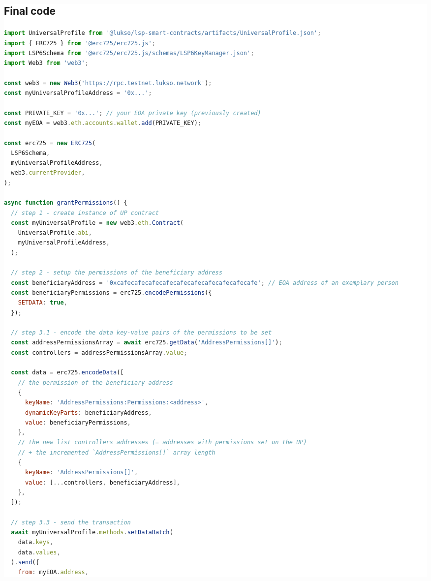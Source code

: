 ## Final code

<Tabs>
  
  <TabItem value="web3js" label="web3.js">



```js
import UniversalProfile from '@lukso/lsp-smart-contracts/artifacts/UniversalProfile.json';
import { ERC725 } from '@erc725/erc725.js';
import LSP6Schema from '@erc725/erc725.js/schemas/LSP6KeyManager.json';
import Web3 from 'web3';

const web3 = new Web3('https://rpc.testnet.lukso.network');
const myUniversalProfileAddress = '0x...';

const PRIVATE_KEY = '0x...'; // your EOA private key (previously created)
const myEOA = web3.eth.accounts.wallet.add(PRIVATE_KEY);

const erc725 = new ERC725(
  LSP6Schema,
  myUniversalProfileAddress,
  web3.currentProvider,
);

async function grantPermissions() {
  // step 1 - create instance of UP contract
  const myUniversalProfile = new web3.eth.Contract(
    UniversalProfile.abi,
    myUniversalProfileAddress,
  );

  // step 2 - setup the permissions of the beneficiary address
  const beneficiaryAddress = '0xcafecafecafecafecafecafecafecafecafecafe'; // EOA address of an exemplary person
  const beneficiaryPermissions = erc725.encodePermissions({
    SETDATA: true,
  });

  // step 3.1 - encode the data key-value pairs of the permissions to be set
  const addressPermissionsArray = await erc725.getData('AddressPermissions[]');
  const controllers = addressPermissionsArray.value;

  const data = erc725.encodeData([
    // the permission of the beneficiary address
    {
      keyName: 'AddressPermissions:Permissions:<address>',
      dynamicKeyParts: beneficiaryAddress,
      value: beneficiaryPermissions,
    },
    // the new list controllers addresses (= addresses with permissions set on the UP)
    // + the incremented `AddressPermissions[]` array length
    {
      keyName: 'AddressPermissions[]',
      value: [...controllers, beneficiaryAddress],
    },
  ]);

  // step 3.3 - send the transaction
  await myUniversalProfile.methods.setDataBatch(
    data.keys,
    data.values,
  ).send({
    from: myEOA.address,
```
